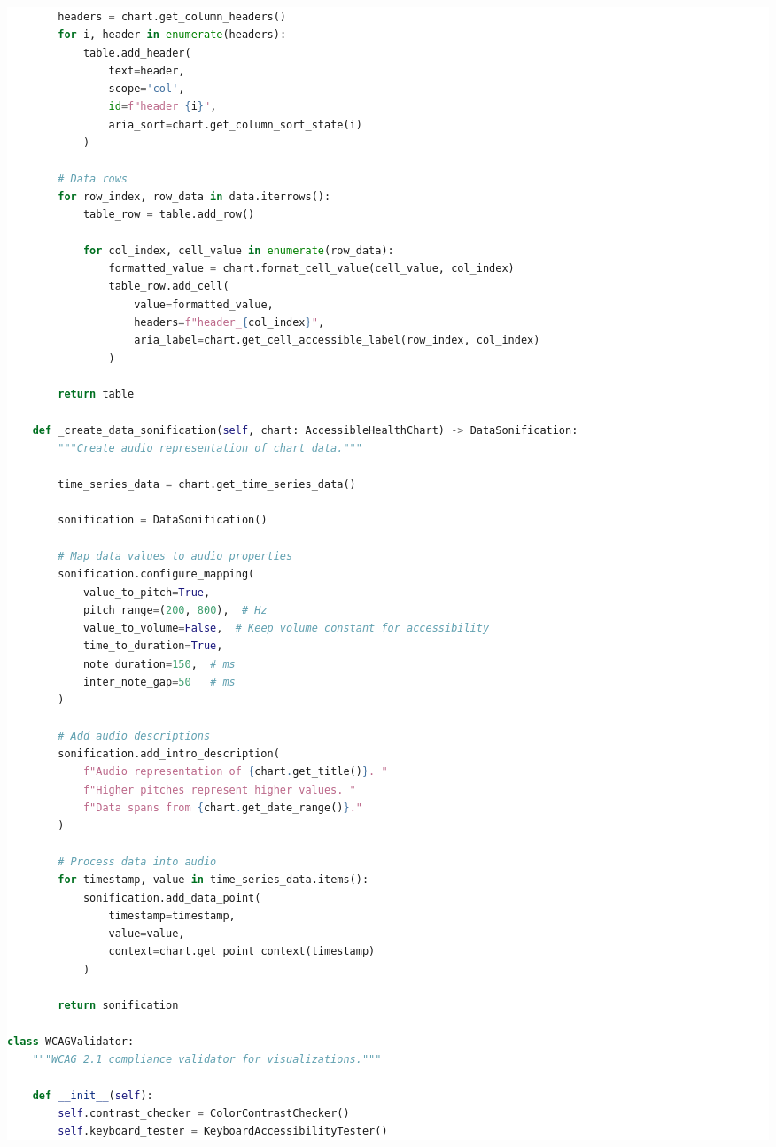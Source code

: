 ```python
        headers = chart.get_column_headers()
        for i, header in enumerate(headers):
            table.add_header(
                text=header,
                scope='col',
                id=f"header_{i}",
                aria_sort=chart.get_column_sort_state(i)
            )
            
        # Data rows
        for row_index, row_data in data.iterrows():
            table_row = table.add_row()
            
            for col_index, cell_value in enumerate(row_data):
                formatted_value = chart.format_cell_value(cell_value, col_index)
                table_row.add_cell(
                    value=formatted_value,
                    headers=f"header_{col_index}",
                    aria_label=chart.get_cell_accessible_label(row_index, col_index)
                )
                
        return table
        
    def _create_data_sonification(self, chart: AccessibleHealthChart) -> DataSonification:
        """Create audio representation of chart data."""
        
        time_series_data = chart.get_time_series_data()
        
        sonification = DataSonification()
        
        # Map data values to audio properties
        sonification.configure_mapping(
            value_to_pitch=True,
            pitch_range=(200, 800),  # Hz
            value_to_volume=False,  # Keep volume constant for accessibility
            time_to_duration=True,
            note_duration=150,  # ms
            inter_note_gap=50   # ms
        )
        
        # Add audio descriptions
        sonification.add_intro_description(
            f"Audio representation of {chart.get_title()}. "
            f"Higher pitches represent higher values. "
            f"Data spans from {chart.get_date_range()}."
        )
        
        # Process data into audio
        for timestamp, value in time_series_data.items():
            sonification.add_data_point(
                timestamp=timestamp,
                value=value,
                context=chart.get_point_context(timestamp)
            )
            
        return sonification
        
class WCAGValidator:
    """WCAG 2.1 compliance validator for visualizations."""
    
    def __init__(self):
        self.contrast_checker = ColorContrastChecker()
        self.keyboard_tester = KeyboardAccessibilityTester()
```
